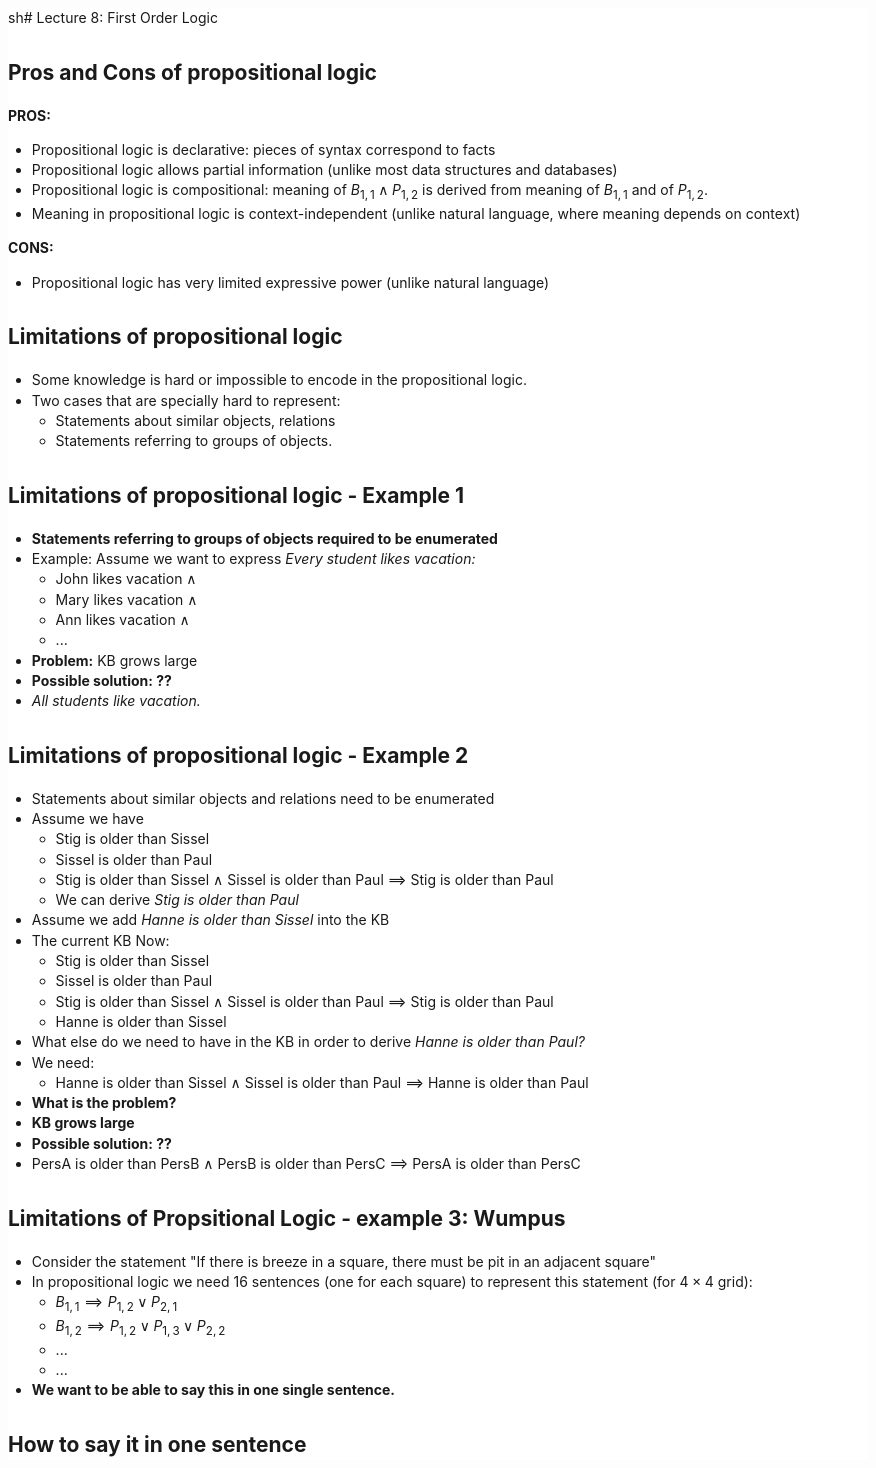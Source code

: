 sh# Lecture 8: First Order Logic
## Pros and Cons of propositional logic
__PROS:__
* Propositional logic is declarative: pieces of syntax correspond to facts
* Propositional logic allows partial information (unlike most data structures and databases)
* Propositional logic is compositional: meaning of $B_{1,1}\wedge P_{1,2}$ is derived from meaning of $B_{1,1}$ and of $P_{1,2}.$
* Meaning in propositional logic is context-independent (unlike natural language, where meaning depends on context)

__CONS:__
* Propositional logic has very limited expressive power (unlike natural language)
## Limitations of propositional logic
* Some knowledge is hard or impossible to encode in the propositional logic.
* Two cases that are specially hard to represent:
  * Statements about similar objects, relations
  * Statements referring to groups of objects.
## Limitations of propositional logic - Example 1
* __Statements referring to groups of objects required to be enumerated__
* Example: Assume we want to express _Every student likes vacation:_
  * John likes vacation $\wedge$
  * Mary likes vacation $\wedge$
  * Ann likes vacation $\wedge$
  * ...
* __Problem:__ KB grows large
* __Possible solution: ??__
* _All students like vacation._
## Limitations of propositional logic - Example 2
* Statements about similar objects and relations need to be enumerated
* Assume we have
  * Stig is older than Sissel
  * Sissel is older than Paul
  * Stig is older than Sissel $\wedge$ Sissel is older than Paul $\implies$ Stig is older than Paul
  * We can derive _Stig is older than Paul_
* Assume we add _Hanne is older than Sissel_ into the KB
* The current KB Now:
  * Stig is older than Sissel
  * Sissel is older than Paul
  * Stig is older than Sissel $\wedge$ Sissel is older than Paul $\implies$ Stig is older than Paul
  * Hanne is older than Sissel
* What else do we need to have in the KB in order to derive _Hanne is older than Paul?_
* We need:
  * Hanne is older than Sissel $\wedge$ Sissel is older than Paul $\implies$ Hanne is older than Paul
* __What is the problem?__
* __KB grows large__
* __Possible solution: ??__
* PersA is older than PersB $\wedge$ PersB is older than PersC $\implies$ PersA is older than PersC
## Limitations of Propsitional Logic - example 3: Wumpus
* Consider the statement "If there is breeze in a square, there must be pit in an adjacent square"
* In propositional logic we need 16 sentences (one for each square) to represent this statement (for $4\times4$ grid):
  * $B_{1,1}\implies P_{1,2}\vee P_{2,1}$
  * $B_{1,2}\implies P_{1,2}\vee P_{1,3}\vee P_{2,2}$
  * ...
  * ...
* __We want to be able to say this in one single sentence.__
## How to say it in one sentence